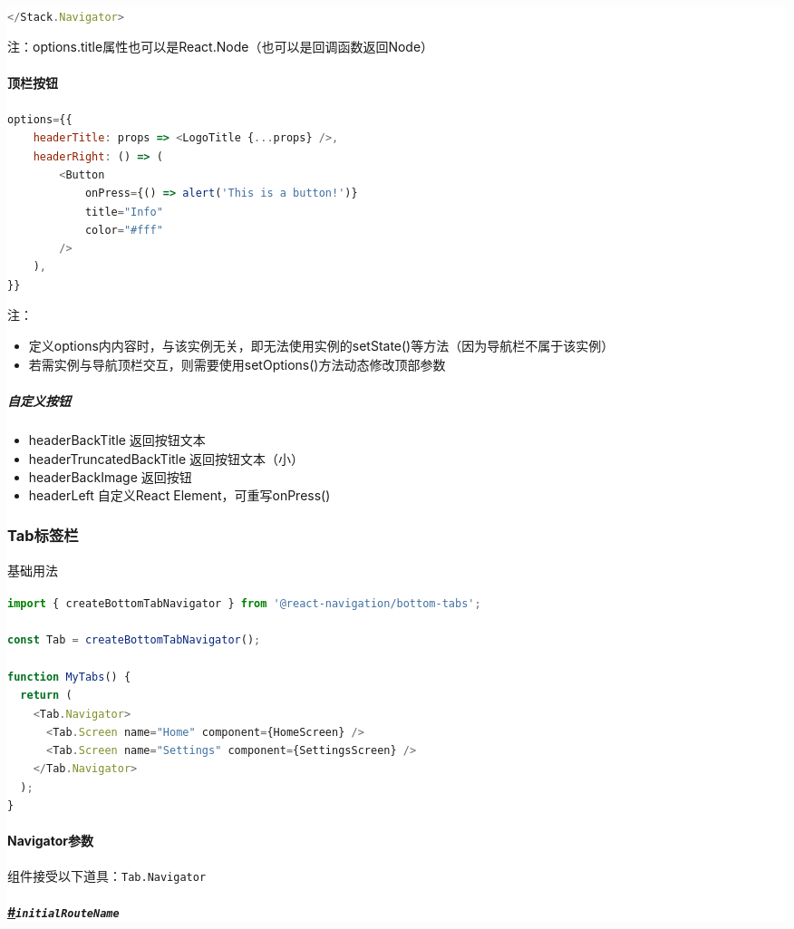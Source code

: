 ```js
</Stack.Navigator>
```
注：options.title属性也可以是React.Node（也可以是回调函数返回Node）

#### 顶栏按钮
```js
options={{
    headerTitle: props => <LogoTitle {...props} />,
    headerRight: () => (
        <Button
            onPress={() => alert('This is a button!')}
            title="Info"
            color="#fff"
        />
    ),
}}
```
注：
- 定义options内内容时，与该实例无关，即无法使用实例的setState()等方法（因为导航栏不属于该实例）
- 若需实例与导航顶栏交互，则需要使用setOptions()方法动态修改顶部参数

##### 自定义按钮
- headerBackTitle 返回按钮文本
- headerTruncatedBackTitle 返回按钮文本（小）
- headerBackImage 返回按钮
- headerLeft 自定义React Element，可重写onPress()

### Tab标签栏

基础用法

```js
import { createBottomTabNavigator } from '@react-navigation/bottom-tabs';

const Tab = createBottomTabNavigator();

function MyTabs() {
  return (
    <Tab.Navigator>
      <Tab.Screen name="Home" component={HomeScreen} />
      <Tab.Screen name="Settings" component={SettingsScreen} />
    </Tab.Navigator>
  );
}
```

#### Navigator参数

组件接受以下道具：`Tab.Navigator`

##### [#](https://reactnavigation.org/docs/bottom-tab-navigator/#initialroutename)`initialRouteName`
